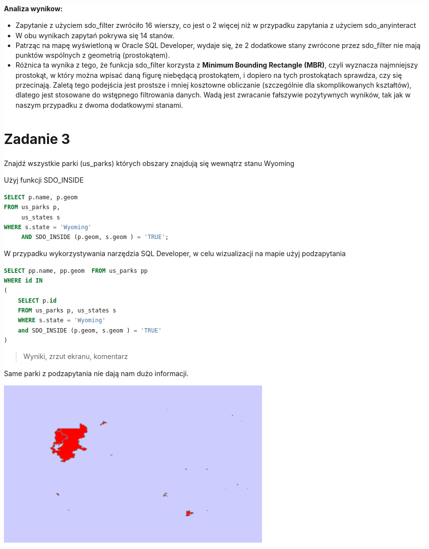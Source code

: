 **Analiza wynikow:**
 - Zapytanie z użyciem sdo_filter zwróciło 16 wierszy, co jest o 2 więcej niż w przypadku zapytania z użyciem sdo_anyinteract
 - W obu wynikach zapytań pokrywa się 14 stanów.
 - Patrząc na mapę wyświetloną w Oracle SQL Developer, wydaje się, że 2 dodatkowe stany zwrócone przez sdo_filter nie mają punktów wspólnych z geometrią (prostokątem).
 - Różnica ta wynika z tego, że funkcja sdo_filter korzysta z **Minimum Bounding Rectangle (MBR)**, czyli wyznacza najmniejszy prostokąt, w który można wpisać daną figurę niebędącą prostokątem, i dopiero na tych prostokątach sprawdza, czy się przecinają. Zaletą tego podejścia jest prostsze i mniej kosztowne obliczanie (szczególnie dla skomplikowanych kształtów), dlatego jest stosowane do wstępnego filtrowania danych. Wadą jest zwracanie fałszywie pozytywnych wyników, tak jak w naszym przypadku z dwoma dodatkowymi stanami.

# Zadanie 3

Znajdź wszystkie parki (us_parks) których obszary znajdują się wewnątrz stanu Wyoming

Użyj funkcji SDO_INSIDE

```sql
SELECT p.name, p.geom
FROM us_parks p,
     us_states s
WHERE s.state = 'Wyoming'
     AND SDO_INSIDE (p.geom, s.geom ) = 'TRUE';
```

W przypadku wykorzystywania narzędzia SQL Developer, w celu wizualizacji na mapie użyj podzapytania

```sql
SELECT pp.name, pp.geom  FROM us_parks pp
WHERE id IN
(
    SELECT p.id
    FROM us_parks p, us_states s
    WHERE s.state = 'Wyoming'
    and SDO_INSIDE (p.geom, s.geom ) = 'TRUE'
)
```

> Wyniki, zrzut ekranu, komentarz

Same parki z podzapytania nie dają nam dużo informacji.

![](img/ex3/just_nps.png)
